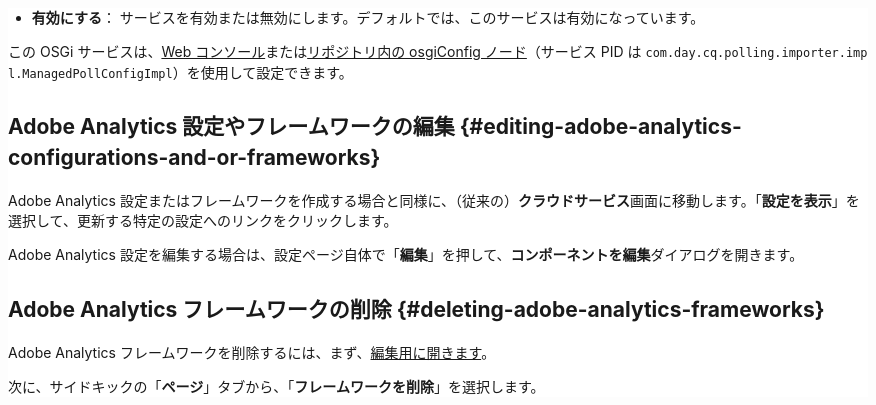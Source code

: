* **有効にする**：
サービスを有効または無効にします。デフォルトでは、このサービスは有効になっています。

この OSGi サービスは、[Web コンソール](/help/sites-deploying/configuring-osgi.md#osgi-configuration-with-the-web-console)または[リポジトリ内の osgiConfig ノード](/help/sites-deploying/configuring-osgi.md#osgi-configuration-in-the-repository)（サービス PID は `com.day.cq.polling.importer.impl.ManagedPollConfigImpl`）を使用して設定できます。

## Adobe Analytics 設定やフレームワークの編集 {#editing-adobe-analytics-configurations-and-or-frameworks}

Adobe Analytics 設定またはフレームワークを作成する場合と同様に、（従来の）**クラウドサービス**&#x200B;画面に移動します。「**設定を表示**」を選択して、更新する特定の設定へのリンクをクリックします。

Adobe Analytics 設定を編集する場合は、設定ページ自体で「**編集**」を押して、**コンポーネントを編集**&#x200B;ダイアログを開きます。

## Adobe Analytics フレームワークの削除 {#deleting-adobe-analytics-frameworks}

Adobe Analytics フレームワークを削除するには、まず、[編集用に開きます](#editing-adobe-analytics-configurations-and-or-frameworks)。

次に、サイドキックの「**ページ**」タブから、「**フレームワークを削除**」を選択します。
